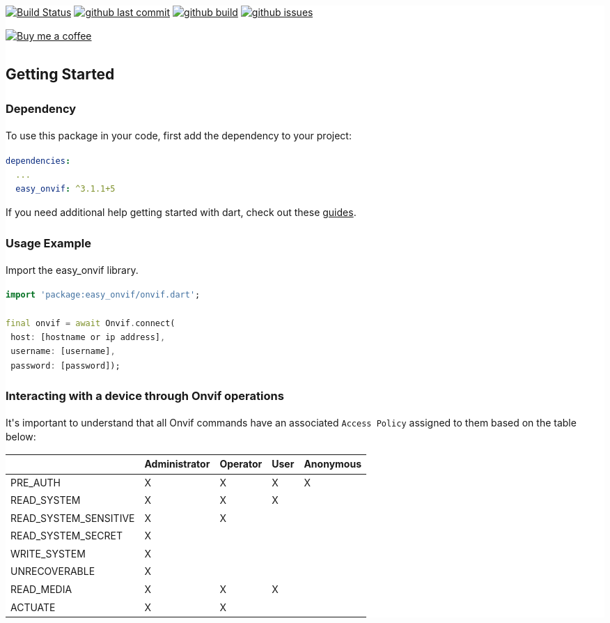 
[![Build Status](https://github.com/faithoflifedev/easy_onvif/workflows/Dart/badge.svg)](https://github.com/faithoflifedev/easy_onvif/actions) [![github last commit](https://shields.io/github/last-commit/faithoflifedev/easy_onvif)](https://shields.io/github/last-commit/faithoflifedev/easy_onvif) [![github build](https://img.shields.io/github/actions/workflow/status/faithoflifedev/easy_onvif/dart.yml?branch=main)](https://shields.io/github/workflow/status/faithoflifedev/easy_onvif/Dart) [![github issues](https://shields.io/github/issues/faithoflifedev/easy_onvif)](https://shields.io/github/issues/faithoflifedev/easy_onvif)

[![Buy me a coffee](https://github.com/faithoflifedev/easy_onvif/blob/main/logo/buy_me_a_coffee.svg?raw=true)](https://www.buymeacoffee.com/faithoflif2)

## Getting Started

### Dependency

To use this package in your code, first add the dependency to your project:

```yml
dependencies:
  ...
  easy_onvif: ^3.1.1+5
```

If you need additional help getting started with dart, check out these [guides](https://dart.dev/guides).

### Usage Example

Import the easy_onvif library.

```dart
import 'package:easy_onvif/onvif.dart';

final onvif = await Onvif.connect(
 host: [hostname or ip address],
 username: [username],
 password: [password]);
```

### Interacting with a device through Onvif operations

It's important to understand that all Onvif commands have an associated `Access Policy` assigned to them based on the table below:

|    | Administrator | Operator | User | Anonymous |
| -- | ------------- | -------- | ---- | --------- |
| PRE_AUTH | X | X | X | X |
| READ_SYSTEM | X | X | X | |
| READ_SYSTEM_SENSITIVE | X | X | | |
| READ_SYSTEM_SECRET | X | | | |
| WRITE_SYSTEM | X | | | |
| UNRECOVERABLE | X | | | |
| READ_MEDIA | X | X | X | |
| ACTUATE | X | X | | |
